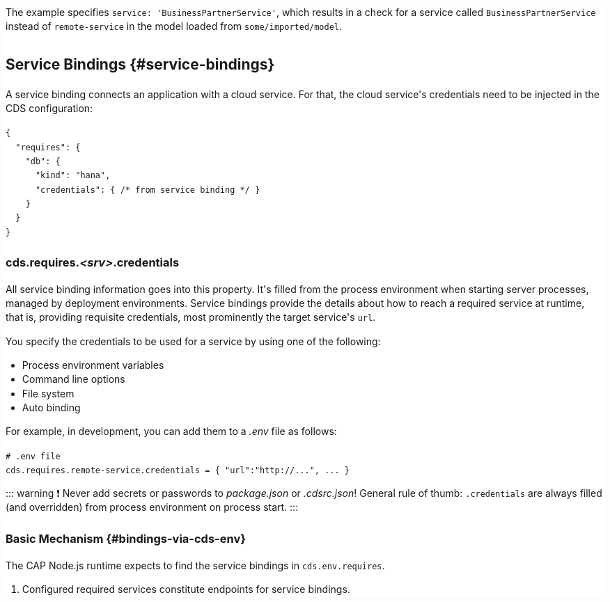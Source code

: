 The example specifies `service: 'BusinessPartnerService'`, which results in a check for a service called `BusinessPartnerService` instead of `remote-service` in the model loaded from `some/imported/model`.




## Service Bindings {#service-bindings}

A service binding connects an application with a cloud service. For that, the cloud service's credentials need to be injected in the CDS configuration:

```jsonc
{
  "requires": {
    "db": {
      "kind": "hana",
      "credentials": { /* from service binding */ }
    }
  }
}
```


### cds.requires.<i>\<srv\></i>.credentials

All service binding information goes into this property. It's filled from the process environment when starting server processes, managed by deployment environments. Service bindings provide the details about how to reach a required service at runtime, that is, providing requisite credentials, most prominently the target service's `url`.


You specify the credentials to be used for a service by using one of the following:

- Process environment variables
- Command line options
- File system
- Auto binding

For example, in development, you can add them to a _.env_ file as follows:

```properties
# .env file
cds.requires.remote-service.credentials = { "url":"http://...", ... }
```

::: warning ❗ Never add secrets or passwords to _package.json_ or _.cdsrc.json_!
General rule of thumb: `.credentials` are always filled (and overridden) from process environment on process start.
:::



### Basic Mechanism {#bindings-via-cds-env}


The CAP Node.js runtime expects to find the service bindings in `cds.env.requires`.

1. Configured required services constitute endpoints for service bindings.
